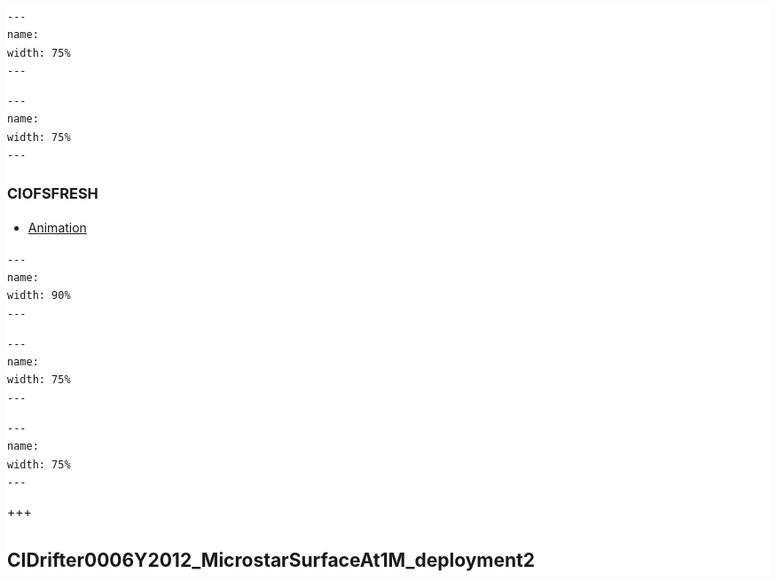 ```{figure} ../CIOFS/CIDrifter0006Y2012_MicrostarSurfaceAt1M_deployment1_ss_qhull.png
---
name: 
width: 75%
---

```



```{figure} ../CIOFS/CIDrifter0006Y2012_MicrostarSurfaceAt1M_deployment1_ss_sep.png
---
name: 
width: 75%
---

```

### CIOFSFRESH

* [Animation](https://files.axds.co/ciofs_fresh/particle_animations/CIOFSFRESH/CIDrifter0006Y2012_MicrostarSurfaceAt1M_deployment1.mp4)



```{figure} ../CIOFSFRESH/CIDrifter0006Y2012_MicrostarSurfaceAt1M_deployment1.png
---
name: 
width: 90%
---

```





```{figure} ../CIOFSFRESH/CIDrifter0006Y2012_MicrostarSurfaceAt1M_deployment1_ss_qhull.png
---
name: 
width: 75%
---

```



```{figure} ../CIOFSFRESH/CIDrifter0006Y2012_MicrostarSurfaceAt1M_deployment1_ss_sep.png
---
name: 
width: 75%
---

```


+++

## CIDrifter0006Y2012_MicrostarSurfaceAt1M_deployment2

